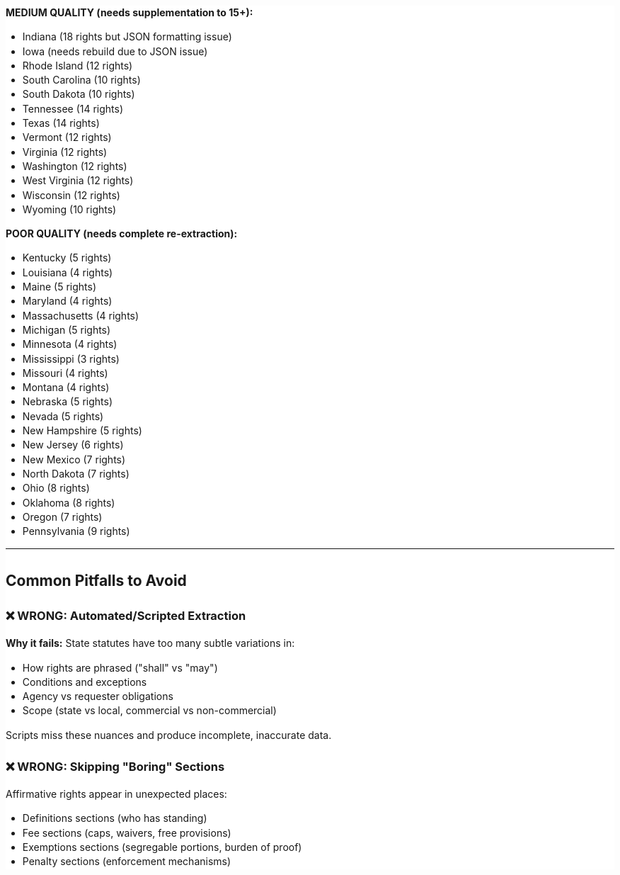 **MEDIUM QUALITY (needs supplementation to 15+):**
- Indiana (18 rights but JSON formatting issue)
- Iowa (needs rebuild due to JSON issue)
- Rhode Island (12 rights)
- South Carolina (10 rights)
- South Dakota (10 rights)
- Tennessee (14 rights)
- Texas (14 rights)
- Vermont (12 rights)
- Virginia (12 rights)
- Washington (12 rights)
- West Virginia (12 rights)
- Wisconsin (12 rights)
- Wyoming (10 rights)

**POOR QUALITY (needs complete re-extraction):**
- Kentucky (5 rights)
- Louisiana (4 rights)
- Maine (5 rights)
- Maryland (4 rights)
- Massachusetts (4 rights)
- Michigan (5 rights)
- Minnesota (4 rights)
- Mississippi (3 rights)
- Missouri (4 rights)
- Montana (4 rights)
- Nebraska (5 rights)
- Nevada (5 rights)
- New Hampshire (5 rights)
- New Jersey (6 rights)
- New Mexico (7 rights)
- North Dakota (7 rights)
- Ohio (8 rights)
- Oklahoma (8 rights)
- Oregon (7 rights)
- Pennsylvania (9 rights)

---

## Common Pitfalls to Avoid

### ❌ WRONG: Automated/Scripted Extraction
**Why it fails:** State statutes have too many subtle variations in:
- How rights are phrased ("shall" vs "may")
- Conditions and exceptions
- Agency vs requester obligations
- Scope (state vs local, commercial vs non-commercial)

Scripts miss these nuances and produce incomplete, inaccurate data.

### ❌ WRONG: Skipping "Boring" Sections
Affirmative rights appear in unexpected places:
- Definitions sections (who has standing)
- Fee sections (caps, waivers, free provisions)
- Exemptions sections (segregable portions, burden of proof)
- Penalty sections (enforcement mechanisms)
